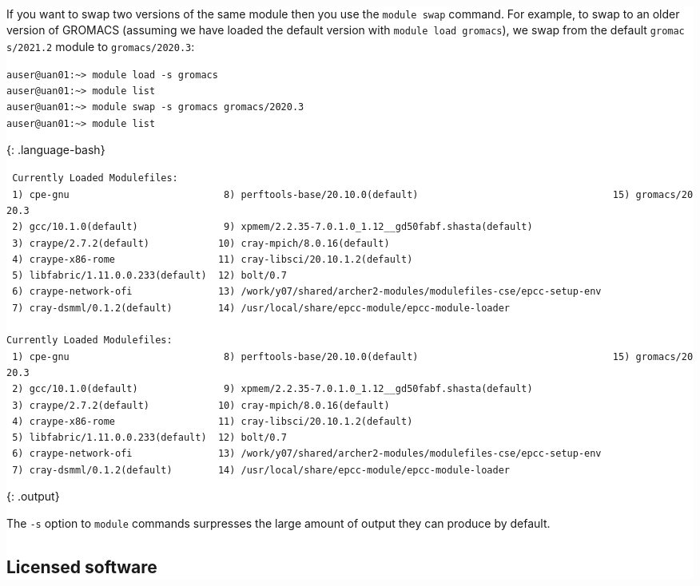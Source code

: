 

If you want to swap two versions of the same module then you use the `module swap` command.
For example, to swap to an older version of GROMACS (assuming we have loaded the default 
version with `module load gromacs`), we swap from the default `gromacs/2021.2` module to
`gromacs/2020.3`:

```
auser@uan01:~> module load -s gromacs
auser@uan01:~> module list
auser@uan01:~> module swap -s gromacs gromacs/2020.3
auser@uan01:~> module list
```
{: .language-bash}
````
 Currently Loaded Modulefiles:
 1) cpe-gnu                           8) perftools-base/20.10.0(default)                                  15) gromacs/2020.3  
 2) gcc/10.1.0(default)               9) xpmem/2.2.35-7.0.1.0_1.12__gd50fabf.shasta(default)              
 3) craype/2.7.2(default)            10) cray-mpich/8.0.16(default)                                       
 4) craype-x86-rome                  11) cray-libsci/20.10.1.2(default)                                   
 5) libfabric/1.11.0.0.233(default)  12) bolt/0.7                                                         
 6) craype-network-ofi               13) /work/y07/shared/archer2-modules/modulefiles-cse/epcc-setup-env  
 7) cray-dsmml/0.1.2(default)        14) /usr/local/share/epcc-module/epcc-module-loader    

Currently Loaded Modulefiles:
 1) cpe-gnu                           8) perftools-base/20.10.0(default)                                  15) gromacs/2020.3  
 2) gcc/10.1.0(default)               9) xpmem/2.2.35-7.0.1.0_1.12__gd50fabf.shasta(default)              
 3) craype/2.7.2(default)            10) cray-mpich/8.0.16(default)                                       
 4) craype-x86-rome                  11) cray-libsci/20.10.1.2(default)                                   
 5) libfabric/1.11.0.0.233(default)  12) bolt/0.7                                                         
 6) craype-network-ofi               13) /work/y07/shared/archer2-modules/modulefiles-cse/epcc-setup-env  
 7) cray-dsmml/0.1.2(default)        14) /usr/local/share/epcc-module/epcc-module-loader                     
````
{: .output}

The `-s` option to `module` commands surpresses the large amount of output they can produce
by default.


## Licensed software
